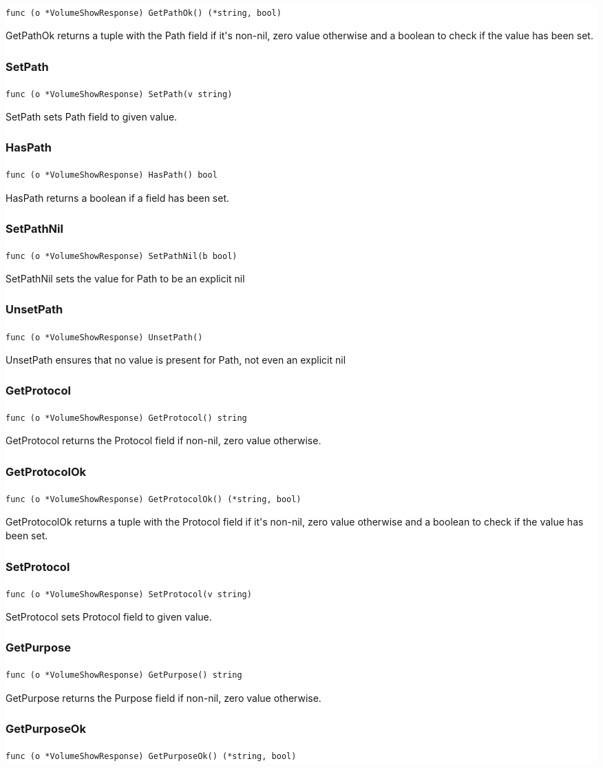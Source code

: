 `func (o *VolumeShowResponse) GetPathOk() (*string, bool)`

GetPathOk returns a tuple with the Path field if it's non-nil, zero value otherwise
and a boolean to check if the value has been set.

### SetPath

`func (o *VolumeShowResponse) SetPath(v string)`

SetPath sets Path field to given value.

### HasPath

`func (o *VolumeShowResponse) HasPath() bool`

HasPath returns a boolean if a field has been set.

### SetPathNil

`func (o *VolumeShowResponse) SetPathNil(b bool)`

 SetPathNil sets the value for Path to be an explicit nil

### UnsetPath
`func (o *VolumeShowResponse) UnsetPath()`

UnsetPath ensures that no value is present for Path, not even an explicit nil
### GetProtocol

`func (o *VolumeShowResponse) GetProtocol() string`

GetProtocol returns the Protocol field if non-nil, zero value otherwise.

### GetProtocolOk

`func (o *VolumeShowResponse) GetProtocolOk() (*string, bool)`

GetProtocolOk returns a tuple with the Protocol field if it's non-nil, zero value otherwise
and a boolean to check if the value has been set.

### SetProtocol

`func (o *VolumeShowResponse) SetProtocol(v string)`

SetProtocol sets Protocol field to given value.


### GetPurpose

`func (o *VolumeShowResponse) GetPurpose() string`

GetPurpose returns the Purpose field if non-nil, zero value otherwise.

### GetPurposeOk

`func (o *VolumeShowResponse) GetPurposeOk() (*string, bool)`
